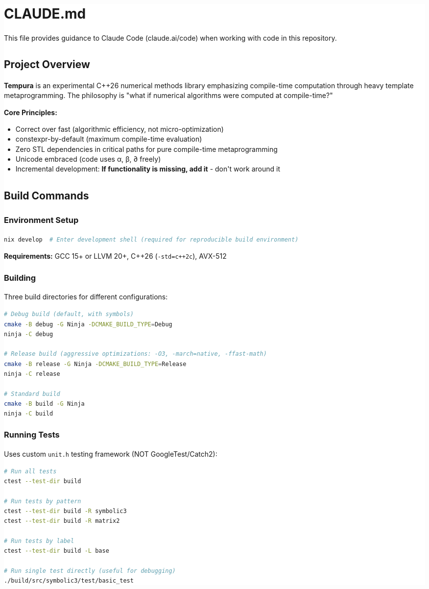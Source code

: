# CLAUDE.md

This file provides guidance to Claude Code (claude.ai/code) when working with code in this repository.

## Project Overview

**Tempura** is an experimental C++26 numerical methods library emphasizing compile-time computation through heavy template metaprogramming. The philosophy is "what if numerical algorithms were computed at compile-time?"

**Core Principles:**
- Correct over fast (algorithmic efficiency, not micro-optimization)
- constexpr-by-default (maximum compile-time evaluation)
- Zero STL dependencies in critical paths for pure compile-time metaprogramming
- Unicode embraced (code uses α, β, ∂ freely)
- Incremental development: **If functionality is missing, add it** - don't work around it

## Build Commands

### Environment Setup

```bash
nix develop  # Enter development shell (required for reproducible build environment)
```

**Requirements:** GCC 15+ or LLVM 20+, C++26 (`-std=c++2c`), AVX-512

### Building

Three build directories for different configurations:

```bash
# Debug build (default, with symbols)
cmake -B debug -G Ninja -DCMAKE_BUILD_TYPE=Debug
ninja -C debug

# Release build (aggressive optimizations: -O3, -march=native, -ffast-math)
cmake -B release -G Ninja -DCMAKE_BUILD_TYPE=Release
ninja -C release

# Standard build
cmake -B build -G Ninja
ninja -C build
```

### Running Tests

Uses custom `unit.h` testing framework (NOT GoogleTest/Catch2):

```bash
# Run all tests
ctest --test-dir build

# Run tests by pattern
ctest --test-dir build -R symbolic3
ctest --test-dir build -R matrix2

# Run tests by label
ctest --test-dir build -L base

# Run single test directly (useful for debugging)
./build/src/symbolic3/test/basic_test
```
